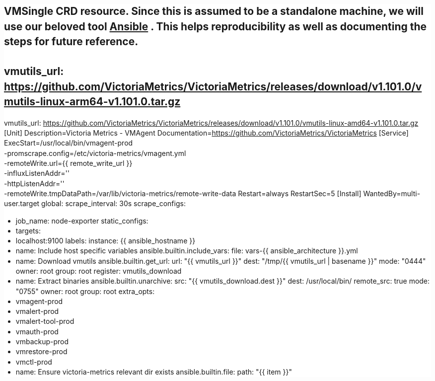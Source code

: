 VMSingle CRD resource.
Since this is assumed to be a standalone machine, we will use our beloved tool
[Ansible](/category/ansible/)
. This helps reproducibility as well as documenting the steps for future reference.
---
vmutils_url: https://github.com/VictoriaMetrics/VictoriaMetrics/releases/download/v1.101.0/vmutils-linux-arm64-v1.101.0.tar.gz
---
vmutils_url: https://github.com/VictoriaMetrics/VictoriaMetrics/releases/download/v1.101.0/vmutils-linux-amd64-v1.101.0.tar.gz
[Unit]
Description=Victoria Metrics - VMAgent
Documentation=https://github.com/VictoriaMetrics/VictoriaMetrics
[Service]
ExecStart=/usr/local/bin/vmagent-prod \
-promscrape.config=/etc/victoria-metrics/vmagent.yml \
-remoteWrite.url={{ remote_write_url }} \
-influxListenAddr='' \
-httpListenAddr='' \
-remoteWrite.tmpDataPath=/var/lib/victoria-metrics/remote-write-data
Restart=always
RestartSec=5
[Install]
WantedBy=multi-user.target
global:
scrape_interval: 30s
scrape_configs:
- job_name: node-exporter
static_configs:
- targets:
- localhost:9100
labels:
instance: {{ ansible_hostname }}
- name: Include host specific variables
ansible.builtin.include_vars:
file: vars-{{ ansible_architecture }}.yml
- name: Download vmutils
ansible.builtin.get_url:
url: "{{ vmutils_url }}"
dest: "/tmp/{{ vmutils_url | basename }}"
mode: "0444"
owner: root
group: root
register: vmutils_download
- name: Extract binaries
ansible.builtin.unarchive:
src: "{{ vmutils_download.dest }}"
dest: /usr/local/bin/
remote_src: true
mode: "0755"
owner: root
group: root
extra_opts:
- vmagent-prod
- vmalert-prod
- vmalert-tool-prod
- vmauth-prod
- vmbackup-prod
- vmrestore-prod
- vmctl-prod
- name: Ensure victoria-metrics relevant dir exists
ansible.builtin.file:
path: "{{ item }}"